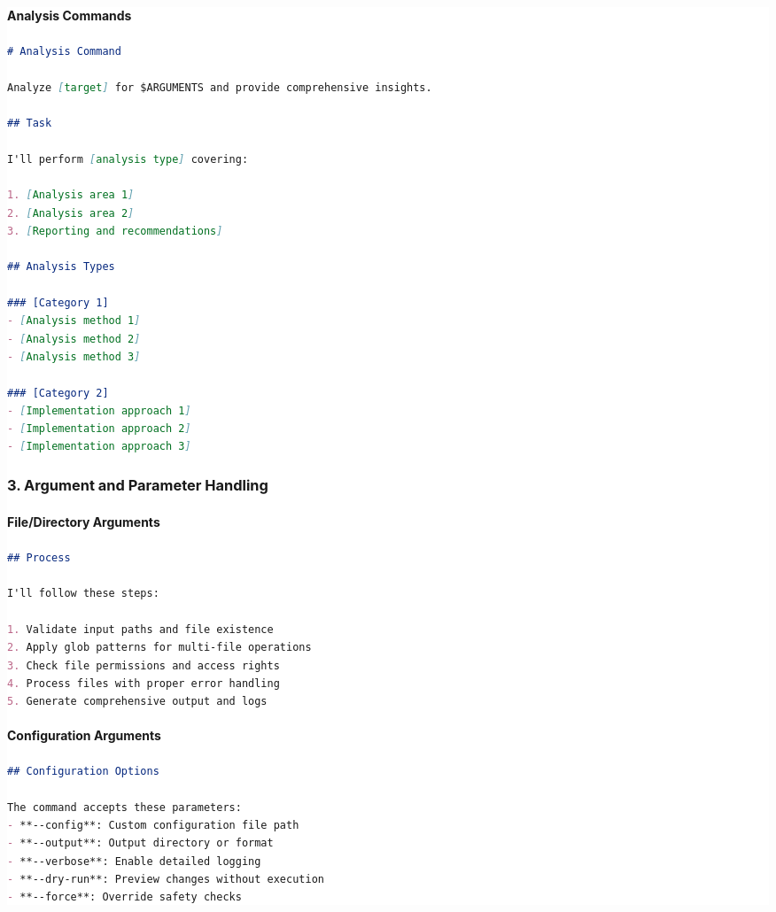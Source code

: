 #### Analysis Commands
```markdown
# Analysis Command

Analyze [target] for $ARGUMENTS and provide comprehensive insights.

## Task

I'll perform [analysis type] covering:

1. [Analysis area 1]
2. [Analysis area 2]
3. [Reporting and recommendations]

## Analysis Types

### [Category 1]
- [Analysis method 1]
- [Analysis method 2]
- [Analysis method 3]

### [Category 2]
- [Implementation approach 1]
- [Implementation approach 2]
- [Implementation approach 3]
```

### 3. Argument and Parameter Handling

#### File/Directory Arguments
```markdown
## Process

I'll follow these steps:

1. Validate input paths and file existence
2. Apply glob patterns for multi-file operations
3. Check file permissions and access rights
4. Process files with proper error handling
5. Generate comprehensive output and logs
```

#### Configuration Arguments
```markdown
## Configuration Options

The command accepts these parameters:
- **--config**: Custom configuration file path
- **--output**: Output directory or format
- **--verbose**: Enable detailed logging
- **--dry-run**: Preview changes without execution
- **--force**: Override safety checks
```
